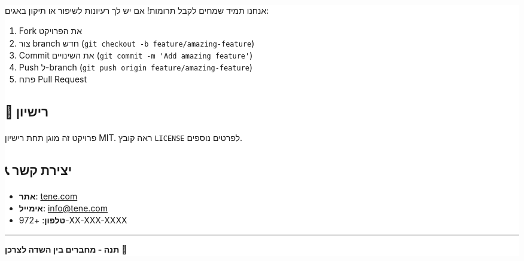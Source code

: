 אנחנו תמיד שמחים לקבל תרומות! אם יש לך רעיונות לשיפור או תיקון באגים:

1. Fork את הפרויקט
2. צור branch חדש (`git checkout -b feature/amazing-feature`)
3. Commit את השינויים (`git commit -m 'Add amazing feature'`)
4. Push ל-branch (`git push origin feature/amazing-feature`)
5. פתח Pull Request

## 📄 רישיון

פרויקט זה מוגן תחת רישיון MIT. ראה קובץ `LICENSE` לפרטים נוספים.

## 📞 יצירת קשר

- **אתר**: [tene.com](https://tene.com)
- **אימייל**: info@tene.com
- **טלפון**: +972-XX-XXX-XXXX

---

**תנה - מחברים בין השדה לצרכן** 🌱